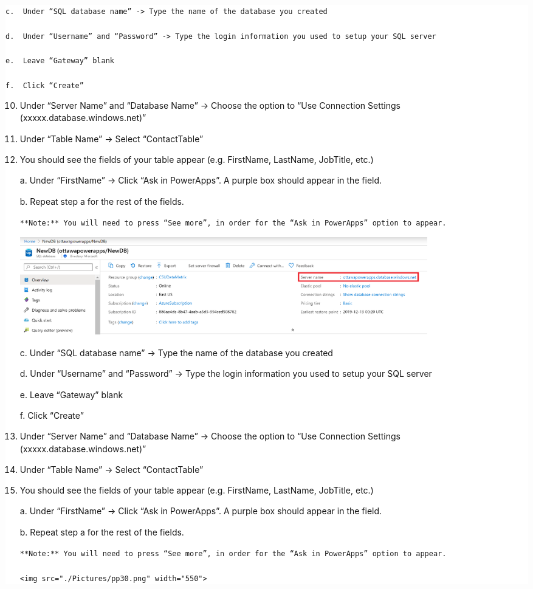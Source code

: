     c.	Under “SQL database name” -> Type the name of the database you created
    
    d.	Under “Username” and “Password” -> Type the login information you used to setup your SQL server
    
    e.	Leave “Gateway” blank
    
    f.	Click “Create”
    
10.	Under “Server Name” and “Database Name” -> Choose the option to “Use Connection Settings (xxxxx.database.windows.net)”

11.	Under “Table Name” -> Select “ContactTable”

12.	You should see the fields of your table appear (e.g. FirstName, LastName, JobTitle, etc.)

    a.	Under “FirstName” -> Click “Ask in PowerApps”. A purple box should appear in the field.

    b.	Repeat step a for the rest of the fields. 
    
        **Note:** You will need to press “See more”, in order for the “Ask in PowerApps” option to appear.
        
    <img src="./Pictures/pp29.png" width="670">
    
    c.	Under “SQL database name” -> Type the name of the database you created
    
    d.	Under “Username” and “Password” -> Type the login information you used to setup your SQL server
    
    e.	Leave “Gateway” blank
    
    f.	Click “Create”
    
10.	Under “Server Name” and “Database Name” -> Choose the option to “Use Connection Settings (xxxxx.database.windows.net)”

11.	Under “Table Name” -> Select “ContactTable”

12.	You should see the fields of your table appear (e.g. FirstName, LastName, JobTitle, etc.)

    a.	Under “FirstName” -> Click “Ask in PowerApps”. A purple box should appear in the field.

    b.	Repeat step a for the rest of the fields. 
        
        **Note:** You will need to press “See more”, in order for the “Ask in PowerApps” option to appear.
        
        <img src="./Pictures/pp30.png" width="550">
        